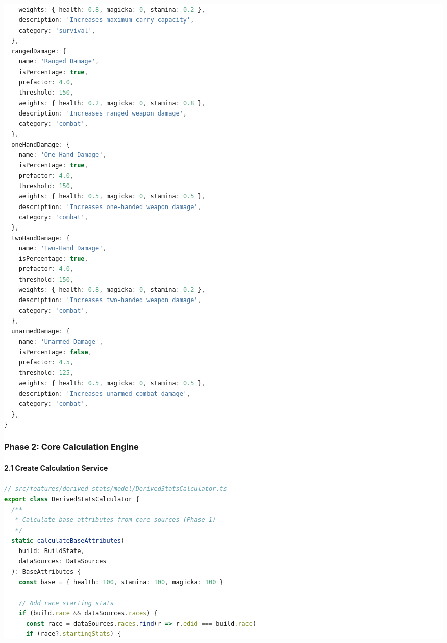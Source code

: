```typescript
    weights: { health: 0.8, magicka: 0, stamina: 0.2 },
    description: 'Increases maximum carry capacity',
    category: 'survival',
  },
  rangedDamage: {
    name: 'Ranged Damage',
    isPercentage: true,
    prefactor: 4.0,
    threshold: 150,
    weights: { health: 0.2, magicka: 0, stamina: 0.8 },
    description: 'Increases ranged weapon damage',
    category: 'combat',
  },
  oneHandDamage: {
    name: 'One-Hand Damage',
    isPercentage: true,
    prefactor: 4.0,
    threshold: 150,
    weights: { health: 0.5, magicka: 0, stamina: 0.5 },
    description: 'Increases one-handed weapon damage',
    category: 'combat',
  },
  twoHandDamage: {
    name: 'Two-Hand Damage',
    isPercentage: true,
    prefactor: 4.0,
    threshold: 150,
    weights: { health: 0.8, magicka: 0, stamina: 0.2 },
    description: 'Increases two-handed weapon damage',
    category: 'combat',
  },
  unarmedDamage: {
    name: 'Unarmed Damage',
    isPercentage: false,
    prefactor: 4.5,
    threshold: 125,
    weights: { health: 0.5, magicka: 0, stamina: 0.5 },
    description: 'Increases unarmed combat damage',
    category: 'combat',
  },
}
```

### Phase 2: Core Calculation Engine

#### 2.1 Create Calculation Service

```typescript
// src/features/derived-stats/model/DerivedStatsCalculator.ts
export class DerivedStatsCalculator {
  /**
   * Calculate base attributes from core sources (Phase 1)
   */
  static calculateBaseAttributes(
    build: BuildState,
    dataSources: DataSources
  ): BaseAttributes {
    const base = { health: 100, stamina: 100, magicka: 100 }

    // Add race starting stats
    if (build.race && dataSources.races) {
      const race = dataSources.races.find(r => r.edid === build.race)
      if (race?.startingStats) {
```